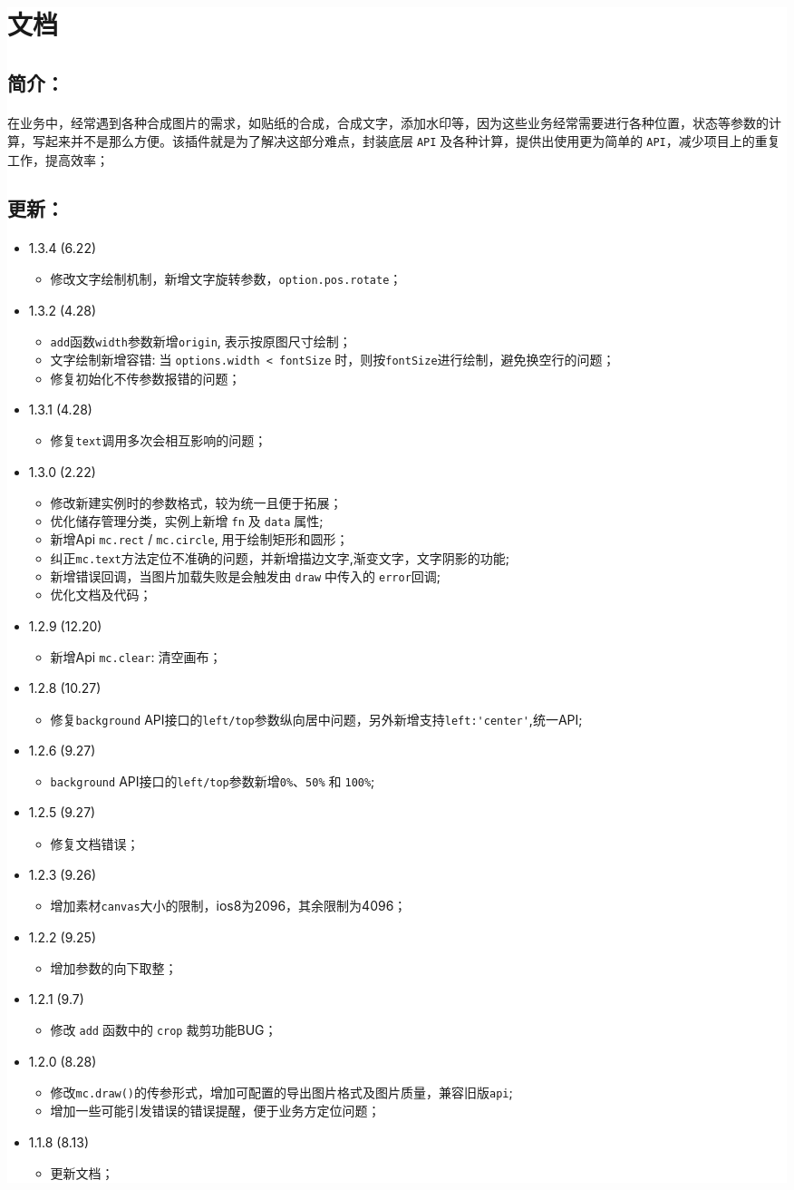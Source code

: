 # 文档

## 简介：

在业务中，经常遇到各种合成图片的需求，如贴纸的合成，合成文字，添加水印等，因为这些业务经常需要进行各种位置，状态等参数的计算，写起来并不是那么方便。该插件就是为了解决这部分难点，封装底层 `API` 及各种计算，提供出使用更为简单的 `API`，减少项目上的重复工作，提高效率；

## 更新：
- 1.3.4 (6.22)
    - 修改文字绘制机制，新增文字旋转参数，`option.pos.rotate`；

- 1.3.2 (4.28)
    - `add`函数`width`参数新增`origin`, 表示按原图尺寸绘制；
    - 文字绘制新增容错: 当 `options.width < fontSize` 时，则按`fontSize`进行绘制，避免换空行的问题；
    - 修复初始化不传参数报错的问题；

- 1.3.1 (4.28)
    - 修复`text`调用多次会相互影响的问题；

- 1.3.0 (2.22)
    - 修改新建实例时的参数格式，较为统一且便于拓展；
    - 优化储存管理分类，实例上新增 `fn` 及 `data` 属性;
    - 新增Api `mc.rect` / `mc.circle`, 用于绘制矩形和圆形；
    - 纠正`mc.text`方法定位不准确的问题，并新增描边文字,渐变文字，文字阴影的功能;
    - 新增错误回调，当图片加载失败是会触发由 `draw` 中传入的 `error`回调;
    - 优化文档及代码；

- 1.2.9 (12.20)
    - 新增Api `mc.clear`: 清空画布；

- 1.2.8 (10.27)
    - 修复`background` API接口的`left/top`参数纵向居中问题，另外新增支持`left:'center'`,统一API;

- 1.2.6 (9.27)
    - `background` API接口的`left/top`参数新增`0%`、`50%` 和 `100%`;

- 1.2.5 (9.27)
    - 修复文档错误；

- 1.2.3 (9.26)
    - 增加素材`canvas`大小的限制，ios8为2096，其余限制为4096；

- 1.2.2 (9.25)
    - 增加参数的向下取整；

- 1.2.1 (9.7)
    - 修改 `add` 函数中的 `crop` 裁剪功能BUG；

- 1.2.0 (8.28)
    - 修改`mc.draw()`的传参形式，增加可配置的导出图片格式及图片质量，兼容旧版`api`;
    - 增加一些可能引发错误的错误提醒，便于业务方定位问题；

- 1.1.8 (8.13)
    - 更新文档；
